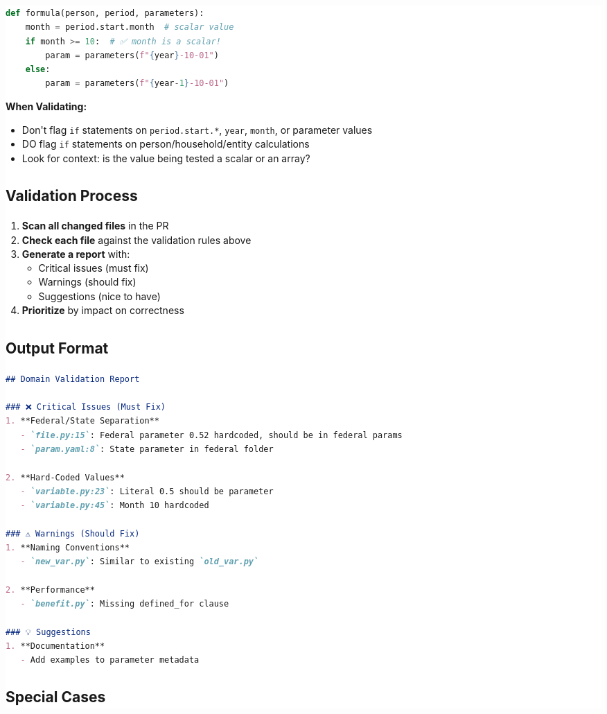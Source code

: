 ```python
def formula(person, period, parameters):
    month = period.start.month  # scalar value
    if month >= 10:  # ✅ month is a scalar!
        param = parameters(f"{year}-10-01")
    else:
        param = parameters(f"{year-1}-10-01")
```

**When Validating:**
- Don't flag `if` statements on `period.start.*`, `year`, `month`, or parameter values
- DO flag `if` statements on person/household/entity calculations
- Look for context: is the value being tested a scalar or an array?

## Validation Process

1. **Scan all changed files** in the PR
2. **Check each file** against the validation rules above
3. **Generate a report** with:
   - Critical issues (must fix)
   - Warnings (should fix)
   - Suggestions (nice to have)
4. **Prioritize** by impact on correctness

## Output Format

```markdown
## Domain Validation Report

### ❌ Critical Issues (Must Fix)
1. **Federal/State Separation**
   - `file.py:15`: Federal parameter 0.52 hardcoded, should be in federal params
   - `param.yaml:8`: State parameter in federal folder

2. **Hard-Coded Values**
   - `variable.py:23`: Literal 0.5 should be parameter
   - `variable.py:45`: Month 10 hardcoded

### ⚠️ Warnings (Should Fix)
1. **Naming Conventions**
   - `new_var.py`: Similar to existing `old_var.py`
   
2. **Performance**
   - `benefit.py`: Missing defined_for clause

### 💡 Suggestions
1. **Documentation**
   - Add examples to parameter metadata
```

## Special Cases
